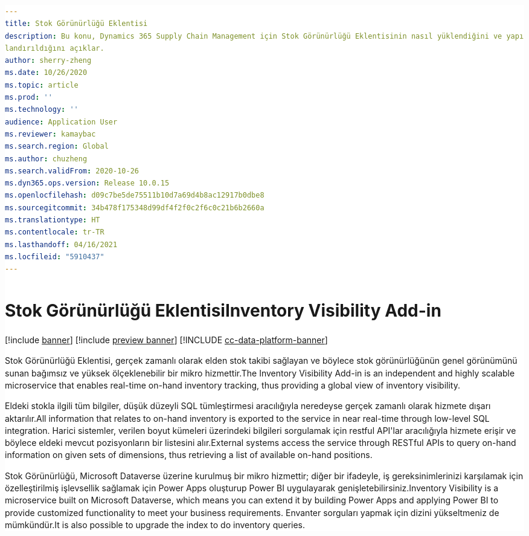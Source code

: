 ```yaml
---
title: Stok Görünürlüğü Eklentisi
description: Bu konu, Dynamics 365 Supply Chain Management için Stok Görünürlüğü Eklentisinin nasıl yüklendiğini ve yapılandırıldığını açıklar.
author: sherry-zheng
ms.date: 10/26/2020
ms.topic: article
ms.prod: ''
ms.technology: ''
audience: Application User
ms.reviewer: kamaybac
ms.search.region: Global
ms.author: chuzheng
ms.search.validFrom: 2020-10-26
ms.dyn365.ops.version: Release 10.0.15
ms.openlocfilehash: d09c7be5de75511b10d7a69d4b8ac12917b0dbe8
ms.sourcegitcommit: 34b478f175348d99df4f2f0c2f6c0c21b6b2660a
ms.translationtype: HT
ms.contentlocale: tr-TR
ms.lasthandoff: 04/16/2021
ms.locfileid: "5910437"
---
```

# <a name="inventory-visibility-add-in"></a><span data-ttu-id="e06af-103">Stok Görünürlüğü Eklentisi</span><span class="sxs-lookup"><span data-stu-id="e06af-103">Inventory Visibility Add-in</span></span>

[!include [banner](../includes/banner.md)]
[!include [preview banner](../includes/preview-banner.md)]
[!INCLUDE [cc-data-platform-banner](../../includes/cc-data-platform-banner.md)]

<span data-ttu-id="e06af-104">Stok Görünürlüğü Eklentisi, gerçek zamanlı olarak elden stok takibi sağlayan ve böylece stok görünürlüğünün genel görünümünü sunan bağımsız ve yüksek ölçeklenebilir bir mikro hizmettir.</span><span class="sxs-lookup"><span data-stu-id="e06af-104">The Inventory Visibility Add-in is an independent and highly scalable microservice that enables real-time on-hand inventory tracking, thus providing a global view of inventory visibility.</span></span>

<span data-ttu-id="e06af-105">Eldeki stokla ilgili tüm bilgiler, düşük düzeyli SQL tümleştirmesi aracılığıyla neredeyse gerçek zamanlı olarak hizmete dışarı aktarılır.</span><span class="sxs-lookup"><span data-stu-id="e06af-105">All information that relates to on-hand inventory is exported to the service in near real-time through low-level SQL integration.</span></span> <span data-ttu-id="e06af-106">Harici sistemler, verilen boyut kümeleri üzerindeki bilgileri sorgulamak için restful API'lar aracılığıyla hizmete erişir ve böylece eldeki mevcut pozisyonların bir listesini alır.</span><span class="sxs-lookup"><span data-stu-id="e06af-106">External systems access the service through RESTful APIs to query on-hand information on given sets of dimensions, thus retrieving a list of available on-hand positions.</span></span>

<span data-ttu-id="e06af-107">Stok Görünürlüğü, Microsoft Dataverse üzerine kurulmuş bir mikro hizmettir; diğer bir ifadeyle, iş gereksinimlerinizi karşılamak için özelleştirilmiş işlevsellik sağlamak için Power Apps oluşturup Power BI uygulayarak genişletebilirsiniz.</span><span class="sxs-lookup"><span data-stu-id="e06af-107">Inventory Visibility is a microservice built on Microsoft Dataverse, which means you can extend it by building Power Apps and applying Power BI to provide customized functionality to meet your business requirements.</span></span> <span data-ttu-id="e06af-108">Envanter sorguları yapmak için dizini yükseltmeniz de mümkündür.</span><span class="sxs-lookup"><span data-stu-id="e06af-108">It is also possible to upgrade the index to do inventory queries.</span></span>
